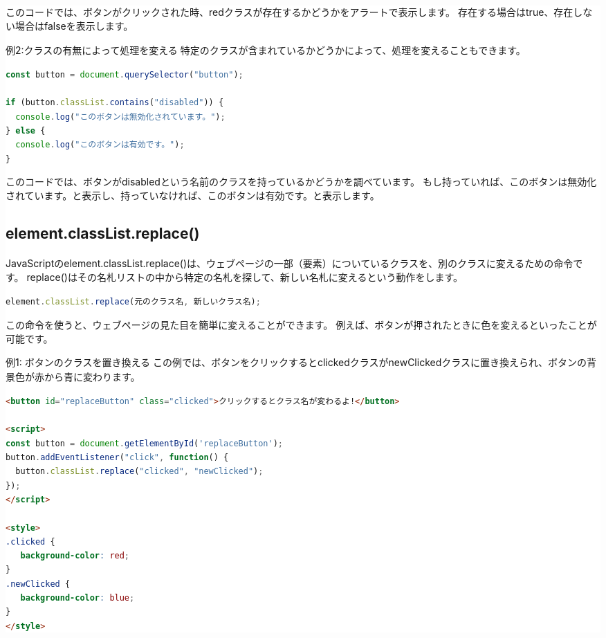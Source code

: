 ```html
```

このコードでは、ボタンがクリックされた時、redクラスが存在するかどうかをアラートで表示します。
存在する場合はtrue、存在しない場合はfalseを表示します。

例2:クラスの有無によって処理を変える
特定のクラスが含まれているかどうかによって、処理を変えることもできます。

```js
const button = document.querySelector("button");

if (button.classList.contains("disabled")) {
  console.log("このボタンは無効化されています。");
} else {
  console.log("このボタンは有効です。");
}
```
このコードでは、ボタンがdisabledという名前のクラスを持っているかどうかを調べています。
もし持っていれば、このボタンは無効化されています。と表示し、持っていなければ、このボタンは有効です。と表示します。

## element.classList.replace()
JavaScriptのelement.classList.replace()は、ウェブページの一部（要素）についているクラスを、別のクラスに変えるための命令です。
replace()はその名札リストの中から特定の名札を探して、新しい名札に変えるという動作をします。

```js
element.classList.replace(元のクラス名, 新しいクラス名);
```

この命令を使うと、ウェブページの見た目を簡単に変えることができます。
例えば、ボタンが押されたときに色を変えるといったことが可能です。

例1: ボタンのクラスを置き換える
この例では、ボタンをクリックするとclickedクラスがnewClickedクラスに置き換えられ、ボタンの背景色が赤から青に変わります。

```html
<button id="replaceButton" class="clicked">クリックするとクラス名が変わるよ!</button>

<script>
const button = document.getElementById('replaceButton');
button.addEventListener("click", function() {
  button.classList.replace("clicked", "newClicked");
});
</script>

<style>
.clicked {
   background-color: red;
}
.newClicked {
   background-color: blue;
}
</style>
```